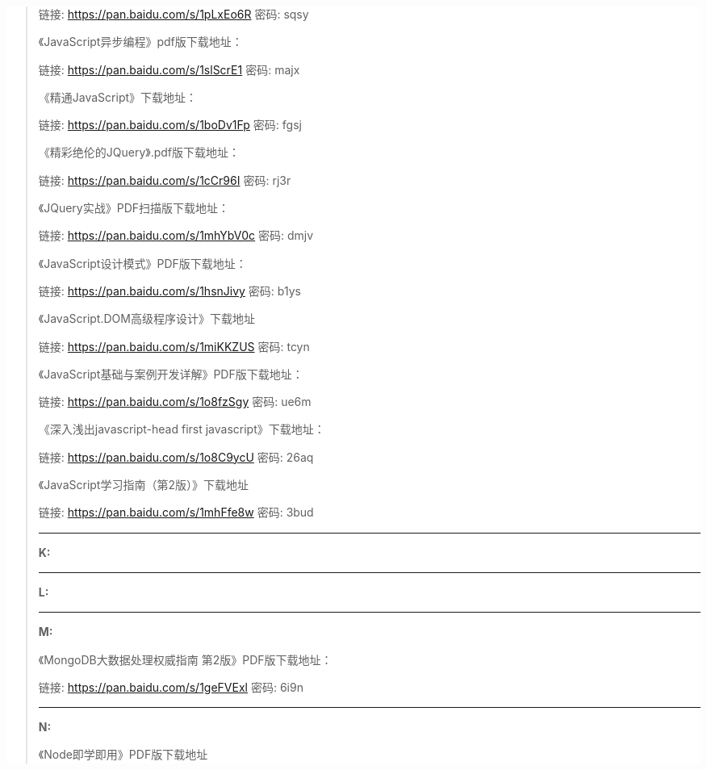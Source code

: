 >链接: https://pan.baidu.com/s/1pLxEo6R 密码: sqsy
>
>《JavaScript异步编程》pdf版下载地址：
>
>链接: https://pan.baidu.com/s/1slScrE1 密码: majx
>
>《精通JavaScript》下载地址：
>
>链接: https://pan.baidu.com/s/1boDv1Fp 密码: fgsj
>
>《精彩绝伦的JQuery》.pdf版下载地址：
>
>链接: https://pan.baidu.com/s/1cCr96I 密码: rj3r
>
>《JQuery实战》PDF扫描版下载地址：
>
>链接: https://pan.baidu.com/s/1mhYbV0c 密码: dmjv
>
>《JavaScript设计模式》PDF版下载地址：
>
>链接: https://pan.baidu.com/s/1hsnJivy 密码: b1ys
>
>《JavaScript.DOM高级程序设计》下载地址
>
>链接: https://pan.baidu.com/s/1miKKZUS 密码: tcyn
>
>《JavaScript基础与案例开发详解》PDF版下载地址：
>
>链接: https://pan.baidu.com/s/1o8fzSgy 密码: ue6m
>
>《深入浅出javascript-head first javascript》下载地址：
>
>链接: https://pan.baidu.com/s/1o8C9ycU 密码: 26aq
>
>《JavaScript学习指南（第2版）》下载地址
>
>链接: https://pan.baidu.com/s/1mhFfe8w 密码: 3bud
>
>----------------------------------------------------------------------------------------------------------------------------------------------------
>
> **K:** 
>
>----------------------------------------------------------------------------------------------------------------------------------------------------
>
>**L:** 
>
>----------------------------------------------------------------------------------------------------------------------------------------------------
>
>**M:** 
>
>《MongoDB大数据处理权威指南  第2版》PDF版下载地址：
>
>链接: https://pan.baidu.com/s/1geFVExl 密码: 6i9n
>
>----------------------------------------------------------------------------------------------------------------------------------------------------
>
>**N:** 
>
>《Node即学即用》PDF版下载地址
>